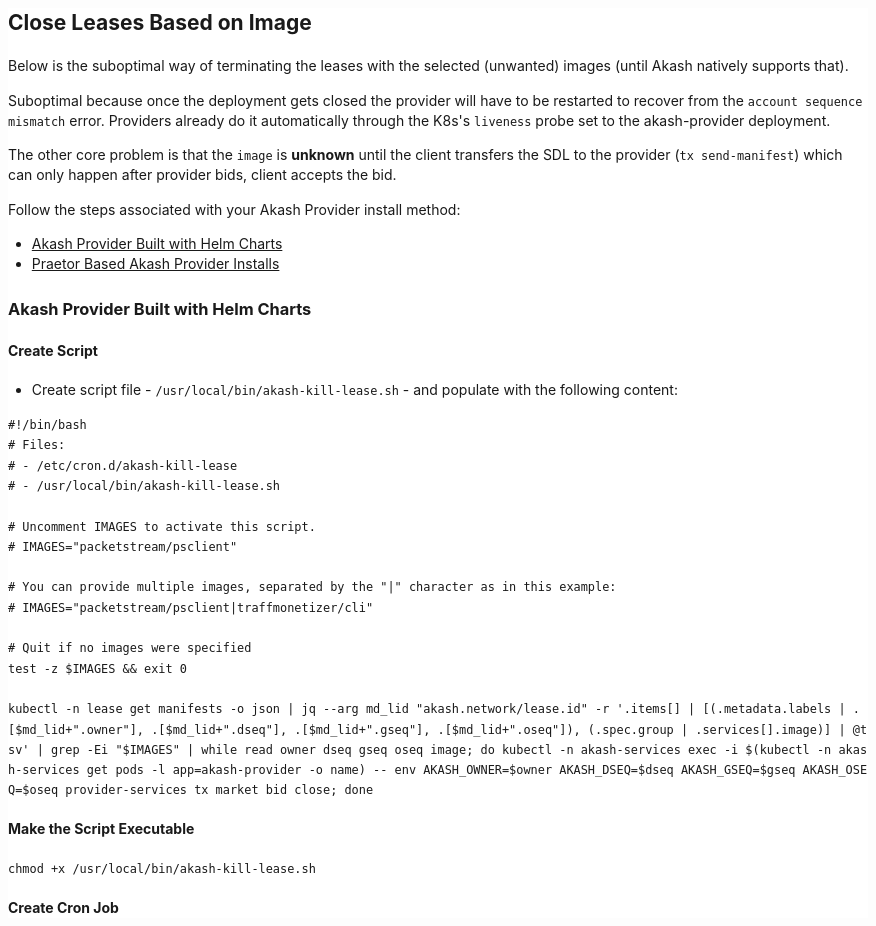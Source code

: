## Close Leases Based on Image

Below is the suboptimal way of terminating the leases with the selected (unwanted) images (until Akash natively supports that).

Suboptimal because once the deployment gets closed the provider will have to be restarted to recover from the `account sequence mismatch` error. Providers already do it automatically through the K8s's `liveness` probe set to the akash-provider deployment.

The other core problem is that the `image` is **unknown** until the client transfers the SDL to the provider (`tx send-manifest`) which can only happen after provider bids, client accepts the bid.

Follow the steps associated with your Akash Provider install method:

- [Akash Provider Built with Helm Charts](#akash-provider-built-with-helm-charts)
- [Praetor Based Akash Provider Installs](#praetor-based-akash-provider-installs)

### Akash Provider Built with Helm Charts

#### Create Script

- Create script file - `/usr/local/bin/akash-kill-lease.sh` - and populate with the following content:

```
#!/bin/bash
# Files:
# - /etc/cron.d/akash-kill-lease
# - /usr/local/bin/akash-kill-lease.sh

# Uncomment IMAGES to activate this script.
# IMAGES="packetstream/psclient"

# You can provide multiple images, separated by the "|" character as in this example:
# IMAGES="packetstream/psclient|traffmonetizer/cli"

# Quit if no images were specified
test -z $IMAGES && exit 0

kubectl -n lease get manifests -o json | jq --arg md_lid "akash.network/lease.id" -r '.items[] | [(.metadata.labels | .[$md_lid+".owner"], .[$md_lid+".dseq"], .[$md_lid+".gseq"], .[$md_lid+".oseq"]), (.spec.group | .services[].image)] | @tsv' | grep -Ei "$IMAGES" | while read owner dseq gseq oseq image; do kubectl -n akash-services exec -i $(kubectl -n akash-services get pods -l app=akash-provider -o name) -- env AKASH_OWNER=$owner AKASH_DSEQ=$dseq AKASH_GSEQ=$gseq AKASH_OSEQ=$oseq provider-services tx market bid close; done

```

#### Make the Script Executable

```
chmod +x /usr/local/bin/akash-kill-lease.sh
```

#### Create Cron Job
